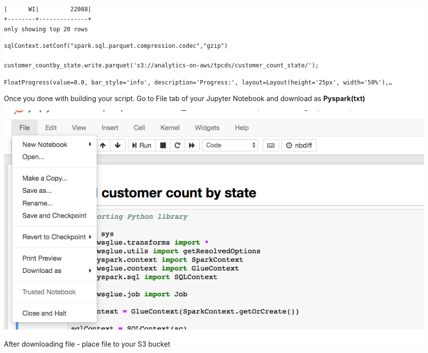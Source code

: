     |      WI|         22088|
    +--------+--------------+
    only showing top 20 rows


```pyspark
sqlContext.setConf("spark.sql.parquet.compression.codec","gzip")

customer_countby_state.write.parquet('s3://analytics-on-aws/tpcds/customer_count_state/');
```


    FloatProgress(value=0.0, bar_style='info', description='Progress:', layout=Layout(height='25px', width='50%'),…



```pyspark

```


Once you done with building your script. Go to File tab of your Jupyter Notebook and download as **Pyspark(txt)**

![glueNotebook3](/image/glueNotebook3.png)

After downloading file - place file to your S3 bucket 
